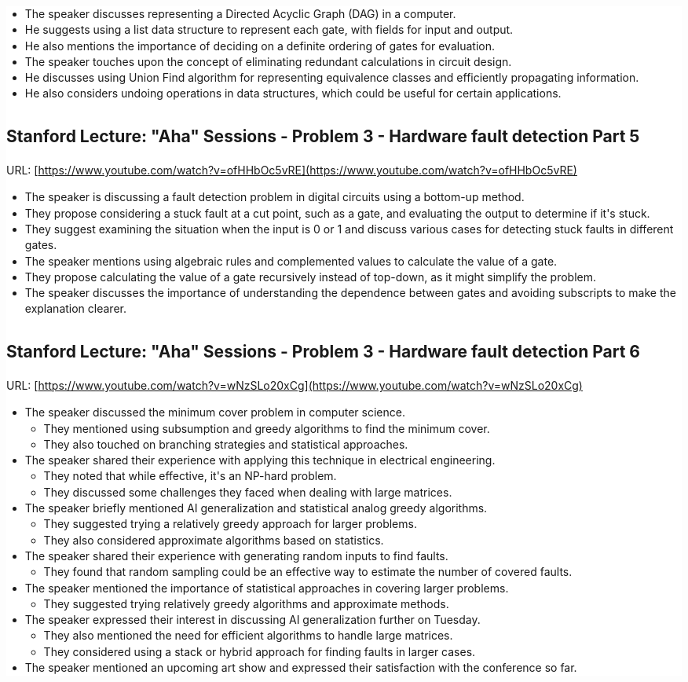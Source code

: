 * The speaker discusses representing a Directed Acyclic Graph (DAG) in a computer.
* He suggests using a list data structure to represent each gate, with fields for input and output.
* He also mentions the importance of deciding on a definite ordering of gates for evaluation.
* The speaker touches upon the concept of eliminating redundant calculations in circuit design.
* He discusses using Union Find algorithm for representing equivalence classes and efficiently propagating information.
* He also considers undoing operations in data structures, which could be useful for certain applications.


## Stanford Lecture: "Aha" Sessions - Problem 3 - Hardware fault detection Part 5

URL: [https://www.youtube.com/watch?v=ofHHbOc5vRE](https://www.youtube.com/watch?v=ofHHbOc5vRE)


* The speaker is discussing a fault detection problem in digital circuits using a bottom-up method.
* They propose considering a stuck fault at a cut point, such as a gate, and evaluating the output to determine if it's stuck.
* They suggest examining the situation when the input is 0 or 1 and discuss various cases for detecting stuck faults in different gates.
* The speaker mentions using algebraic rules and complemented values to calculate the value of a gate.
* They propose calculating the value of a gate recursively instead of top-down, as it might simplify the problem.
* The speaker discusses the importance of understanding the dependence between gates and avoiding subscripts to make the explanation clearer.


## Stanford Lecture: "Aha" Sessions - Problem 3 - Hardware fault detection Part 6

URL: [https://www.youtube.com/watch?v=wNzSLo20xCg](https://www.youtube.com/watch?v=wNzSLo20xCg)



- The speaker discussed the minimum cover problem in computer science.
  * They mentioned using subsumption and greedy algorithms to find the minimum cover.
  * They also touched on branching strategies and statistical approaches.
- The speaker shared their experience with applying this technique in electrical engineering.
  * They noted that while effective, it's an NP-hard problem.
  * They discussed some challenges they faced when dealing with large matrices.
- The speaker briefly mentioned AI generalization and statistical analog greedy algorithms.
  * They suggested trying a relatively greedy approach for larger problems.
  * They also considered approximate algorithms based on statistics.
- The speaker shared their experience with generating random inputs to find faults.
  * They found that random sampling could be an effective way to estimate the number of covered faults.
- The speaker mentioned the importance of statistical approaches in covering larger problems.
  * They suggested trying relatively greedy algorithms and approximate methods.
- The speaker expressed their interest in discussing AI generalization further on Tuesday.
  * They also mentioned the need for efficient algorithms to handle large matrices.
  * They considered using a stack or hybrid approach for finding faults in larger cases.
- The speaker mentioned an upcoming art show and expressed their satisfaction with the conference so far.
